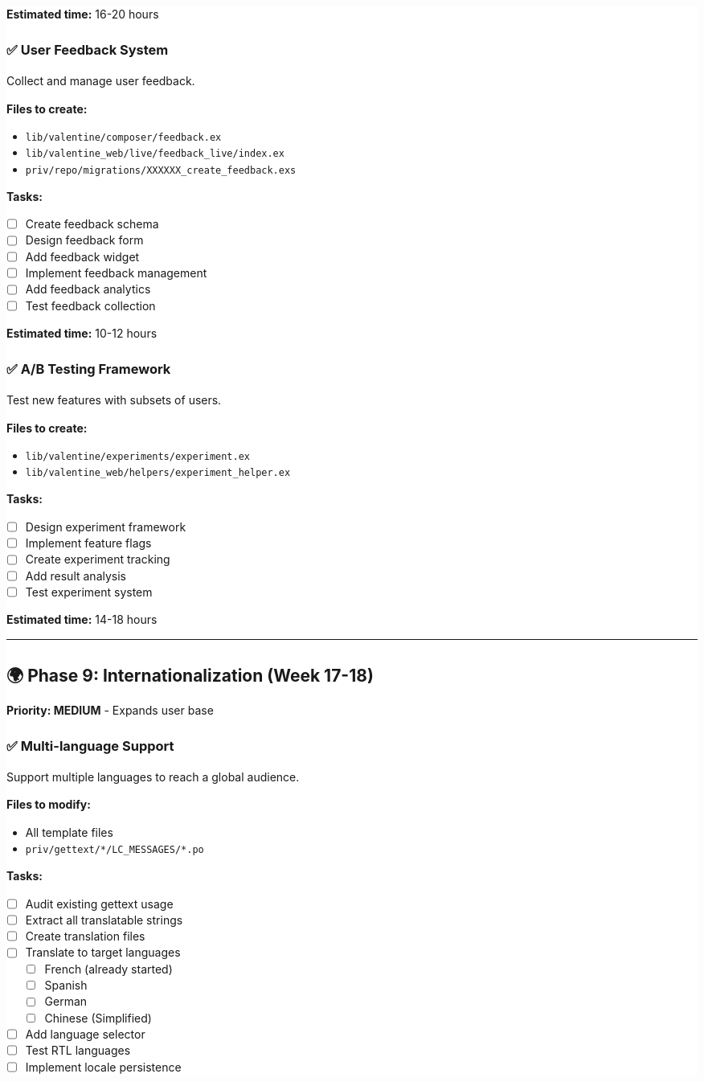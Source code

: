 **Estimated time:** 16-20 hours

### ✅ User Feedback System

Collect and manage user feedback.

**Files to create:**
- `lib/valentine/composer/feedback.ex`
- `lib/valentine_web/live/feedback_live/index.ex`
- `priv/repo/migrations/XXXXXX_create_feedback.exs`

**Tasks:**
- [ ] Create feedback schema
- [ ] Design feedback form
- [ ] Add feedback widget
- [ ] Implement feedback management
- [ ] Add feedback analytics
- [ ] Test feedback collection

**Estimated time:** 10-12 hours

### ✅ A/B Testing Framework

Test new features with subsets of users.

**Files to create:**
- `lib/valentine/experiments/experiment.ex`
- `lib/valentine_web/helpers/experiment_helper.ex`

**Tasks:**
- [ ] Design experiment framework
- [ ] Implement feature flags
- [ ] Create experiment tracking
- [ ] Add result analysis
- [ ] Test experiment system

**Estimated time:** 14-18 hours

---

## 🌍 Phase 9: Internationalization (Week 17-18)
**Priority: MEDIUM** - Expands user base

### ✅ Multi-language Support

Support multiple languages to reach a global audience.

**Files to modify:**
- All template files
- `priv/gettext/*/LC_MESSAGES/*.po`

**Tasks:**
- [ ] Audit existing gettext usage
- [ ] Extract all translatable strings
- [ ] Create translation files
- [ ] Translate to target languages
  - [ ] French (already started)
  - [ ] Spanish
  - [ ] German
  - [ ] Chinese (Simplified)
- [ ] Add language selector
- [ ] Test RTL languages
- [ ] Implement locale persistence
